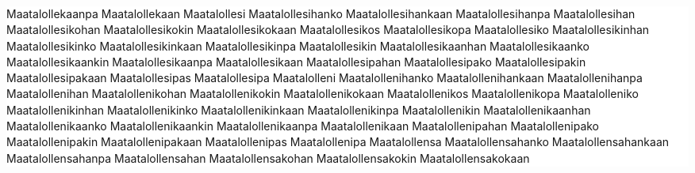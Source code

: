 Maatalollekaanpa
Maatalollekaan
Maatalollesi
Maatalollesihanko
Maatalollesihankaan
Maatalollesihanpa
Maatalollesihan
Maatalollesikohan
Maatalollesikokin
Maatalollesikokaan
Maatalollesikos
Maatalollesikopa
Maatalollesiko
Maatalollesikinhan
Maatalollesikinko
Maatalollesikinkaan
Maatalollesikinpa
Maatalollesikin
Maatalollesikaanhan
Maatalollesikaanko
Maatalollesikaankin
Maatalollesikaanpa
Maatalollesikaan
Maatalollesipahan
Maatalollesipako
Maatalollesipakin
Maatalollesipakaan
Maatalollesipas
Maatalollesipa
Maatalolleni
Maatalollenihanko
Maatalollenihankaan
Maatalollenihanpa
Maatalollenihan
Maatalollenikohan
Maatalollenikokin
Maatalollenikokaan
Maatalollenikos
Maatalollenikopa
Maatalolleniko
Maatalollenikinhan
Maatalollenikinko
Maatalollenikinkaan
Maatalollenikinpa
Maatalollenikin
Maatalollenikaanhan
Maatalollenikaanko
Maatalollenikaankin
Maatalollenikaanpa
Maatalollenikaan
Maatalollenipahan
Maatalollenipako
Maatalollenipakin
Maatalollenipakaan
Maatalollenipas
Maatalollenipa
Maatalollensa
Maatalollensahanko
Maatalollensahankaan
Maatalollensahanpa
Maatalollensahan
Maatalollensakohan
Maatalollensakokin
Maatalollensakokaan